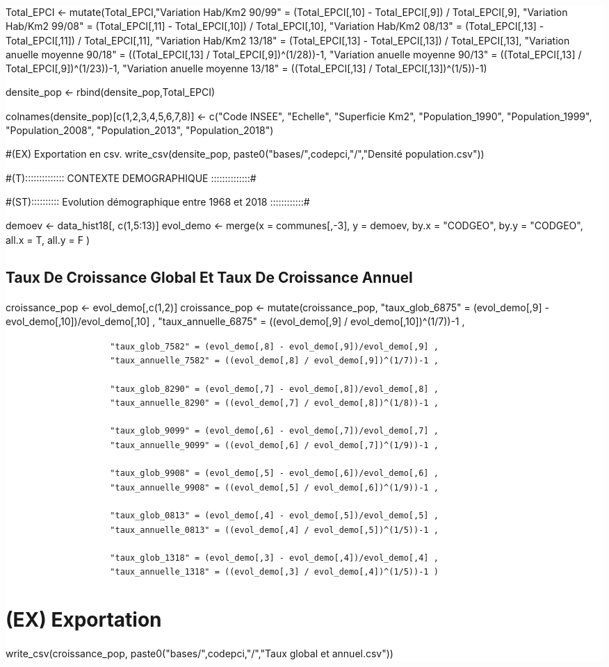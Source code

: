Total_EPCI <- mutate(Total_EPCI,"Variation Hab/Km2 90/99" = (Total_EPCI[,10] - Total_EPCI[,9]) / Total_EPCI[,9],
                     "Variation Hab/Km2 99/08" = (Total_EPCI[,11] - Total_EPCI[,10]) / Total_EPCI[,10],
                     "Variation Hab/Km2 08/13" = (Total_EPCI[,13] - Total_EPCI[,11]) / Total_EPCI[,11],
                     "Variation Hab/Km2 13/18" = (Total_EPCI[,13] - Total_EPCI[,13]) / Total_EPCI[,13],
                     "Variation anuelle moyenne 90/18" = ((Total_EPCI[,13] / Total_EPCI[,9])^(1/28))-1,
                     "Variation anuelle moyenne 90/13" = ((Total_EPCI[,13] / Total_EPCI[,9])^(1/23))-1,
                     "Variation anuelle moyenne 13/18" = ((Total_EPCI[,13] / Total_EPCI[,13])^(1/5))-1)

densite_pop <- rbind(densite_pop,Total_EPCI)

colnames(densite_pop)[c(1,2,3,4,5,6,7,8)] <- c("Code INSEE", "Echelle", "Superficie Km2", "Population_1990", "Population_1999", "Population_2008", "Population_2013", "Population_2018")

#(EX) Exportation en csv.
write_csv(densite_pop, paste0("bases/",codepci,"/","Densité population.csv"))



#(T)::::::::::::::   CONTEXTE DEMOGRAPHIQUE ::::::::::::::#

#(ST):::::::::: Evolution démographique entre 1968 et 2018 ::::::::::::#


demoev <- data_hist18[, c(1,5:13)]
evol_demo <- merge(x = communes[,-3], y = demoev, by.x = "CODGEO", by.y = "CODGEO", all.x = T, all.y = F )


## Taux De Croissance Global Et Taux De Croissance Annuel

croissance_pop <- evol_demo[,c(1,2)]
croissance_pop <- mutate(croissance_pop, 
                         "taux_glob_6875" = (evol_demo[,9] - evol_demo[,10])/evol_demo[,10] ,
                         "taux_annuelle_6875" = ((evol_demo[,9] / evol_demo[,10])^(1/7))-1 ,
                         
                         "taux_glob_7582" = (evol_demo[,8] - evol_demo[,9])/evol_demo[,9] ,
                         "taux_annuelle_7582" = ((evol_demo[,8] / evol_demo[,9])^(1/7))-1 ,
                         
                         "taux_glob_8290" = (evol_demo[,7] - evol_demo[,8])/evol_demo[,8] ,
                         "taux_annuelle_8290" = ((evol_demo[,7] / evol_demo[,8])^(1/8))-1 ,
                         
                         "taux_glob_9099" = (evol_demo[,6] - evol_demo[,7])/evol_demo[,7] ,
                         "taux_annuelle_9099" = ((evol_demo[,6] / evol_demo[,7])^(1/9))-1 ,
                         
                         "taux_glob_9908" = (evol_demo[,5] - evol_demo[,6])/evol_demo[,6] ,
                         "taux_annuelle_9908" = ((evol_demo[,5] / evol_demo[,6])^(1/9))-1 ,
                         
                         "taux_glob_0813" = (evol_demo[,4] - evol_demo[,5])/evol_demo[,5] ,
                         "taux_annuelle_0813" = ((evol_demo[,4] / evol_demo[,5])^(1/5))-1 ,
                         
                         "taux_glob_1318" = (evol_demo[,3] - evol_demo[,4])/evol_demo[,4] ,
                         "taux_annuelle_1318" = ((evol_demo[,3] / evol_demo[,4])^(1/5))-1 )

# (EX) Exportation
write_csv(croissance_pop, paste0("bases/",codepci,"/","Taux global et annuel.csv"))
